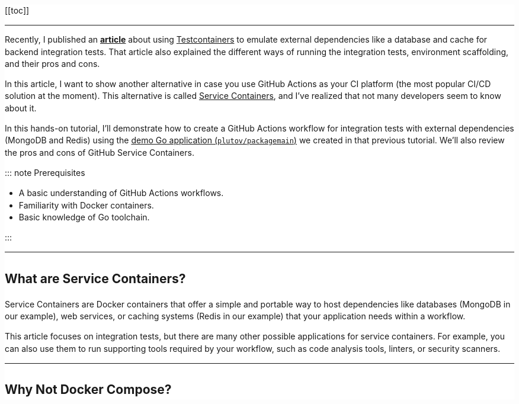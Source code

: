 [[toc]]

---

<SiteInfo
  name="How to Run Integration Tests with GitHub Service Containers"
  desc="Recently, I published an article about using Testcontainers to emulate external dependencies like a database and cache for backend integration tests. That article also explained the different ways of running the integration tests, environment scaffol..."
  url="https://freecodecamp.org/news/how-to-run-integration-tests-with-github-service-containers"
  logo="https://cdn.freecodecamp.org/universal/favicons/favicon.ico"
  preview="https://cdn.hashnode.com/res/hashnode/image/upload/v1735305764768/8e3d8980-456b-4828-abb7-dff749bbf1fd.png"/>

Recently, I published an [**article**](/freecodecamp.org/integration-tests-using-testcontainers.md) about using [<VPIcon icon="fas fa-globe"/>Testcontainers](https://testcontainers.com/) to emulate external dependencies like a database and cache for backend integration tests. That article also explained the different ways of running the integration tests, environment scaffolding, and their pros and cons.

In this article, I want to show another alternative in case you use GitHub Actions as your CI platform (the most popular CI/CD solution at the moment). This alternative is called [<VPIcon icon="iconfont icon-github"/>Service Containers](https://docs.github.com/en/actions/use-cases-and-examples/using-containerized-services/about-service-containers), and I’ve realized that not many developers seem to know about it.

In this hands-on tutorial, I’ll demonstrate how to create a GitHub Actions workflow for integration tests with external dependencies (MongoDB and Redis) using the [demo Go application (<VPIcon icon="iconfont icon-github"/>`plutov/packagemain`)](https://github.com/plutov/packagemain/tree/master/testcontainers-demo) we created in that previous tutorial. We’ll also review the pros and cons of GitHub Service Containers.

::: note Prerequisites

- A basic understanding of GitHub Actions workflows.
- Familiarity with Docker containers.
- Basic knowledge of Go toolchain.

:::

---

## What are Service Containers?

Service Containers are Docker containers that offer a simple and portable way to host dependencies like databases (MongoDB in our example), web services, or caching systems (Redis in our example) that your application needs within a workflow.

This article focuses on integration tests, but there are many other possible applications for service containers. For example, you can also use them to run supporting tools required by your workflow, such as code analysis tools, linters, or security scanners.

---

## Why Not Docker Compose?
